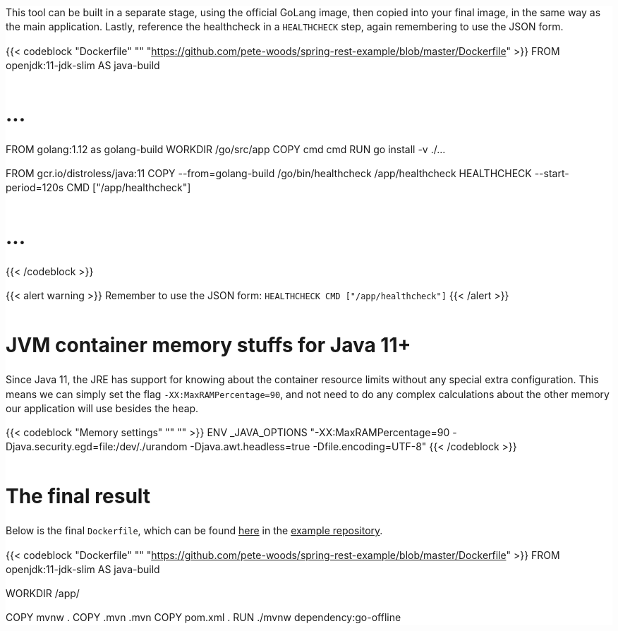 This tool can be built in a separate stage, using the official GoLang image, then
copied into your final image, in the same way as the main application. Lastly,
reference the healthcheck in a `HEALTHCHECK` step, again remembering to use the
JSON form.

{{< codeblock "Dockerfile" "" "https://github.com/pete-woods/spring-rest-example/blob/master/Dockerfile" >}}
FROM openjdk:11-jdk-slim AS java-build
# ...

FROM golang:1.12 as golang-build
WORKDIR /go/src/app
COPY cmd cmd
RUN go install -v ./...

FROM gcr.io/distroless/java:11
COPY --from=golang-build /go/bin/healthcheck /app/healthcheck
HEALTHCHECK --start-period=120s CMD ["/app/healthcheck"]
# ...
{{< /codeblock >}}

{{< alert warning >}}
Remember to use the JSON form: `HEALTHCHECK CMD ["/app/healthcheck"]`
{{< /alert >}}


# JVM container memory stuffs for Java 11+

Since Java 11, the JRE has support for knowing about the container resource limits
without any special extra configuration. This means we can simply set the flag
`-XX:MaxRAMPercentage=90`, and not need to do any complex calculations about the
other memory our application will use besides the heap.

{{< codeblock "Memory settings" "" "" >}}
ENV _JAVA_OPTIONS "-XX:MaxRAMPercentage=90 -Djava.security.egd=file:/dev/./urandom -Djava.awt.headless=true -Dfile.encoding=UTF-8"
{{< /codeblock >}}

# The final result

Below is the final `Dockerfile`, which can be found [here](https://github.com/pete-woods/spring-rest-example/blob/master/Dockerfile)
in the [example repository](https://github.com/pete-woods/spring-rest-example).

{{< codeblock "Dockerfile" "" "https://github.com/pete-woods/spring-rest-example/blob/master/Dockerfile" >}}
FROM openjdk:11-jdk-slim AS java-build

WORKDIR /app/

COPY mvnw .
COPY .mvn .mvn
COPY pom.xml .
RUN ./mvnw dependency:go-offline
